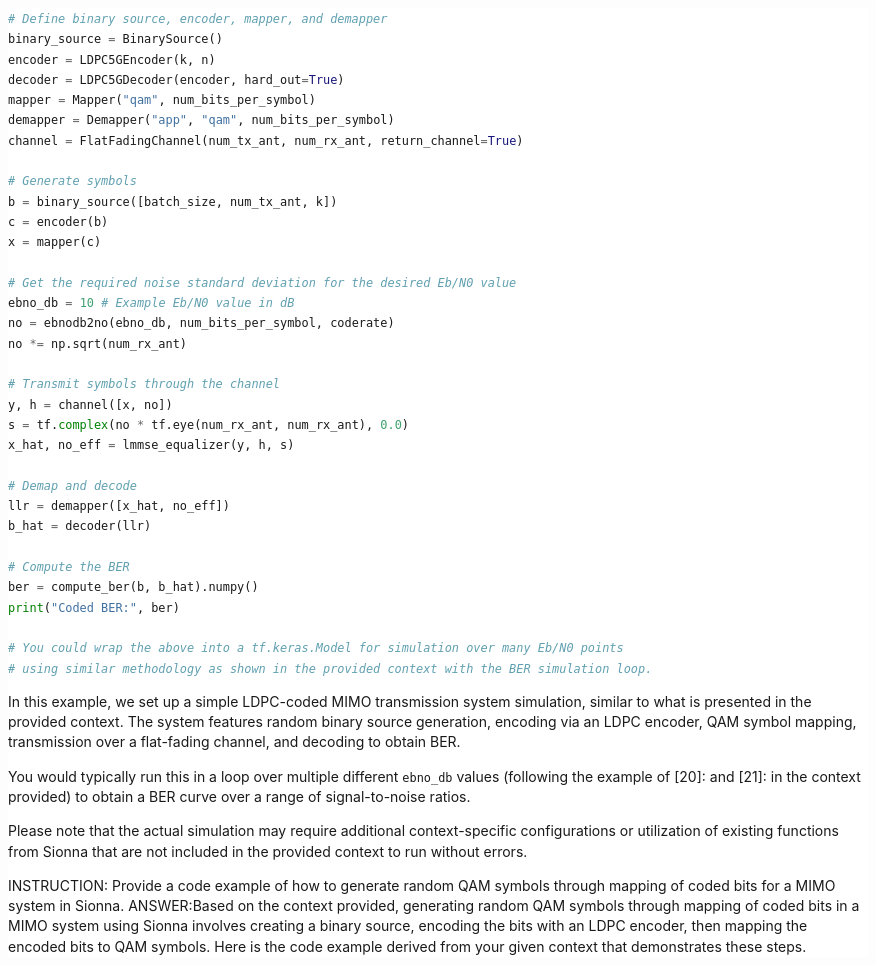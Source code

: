 ```python
# Define binary source, encoder, mapper, and demapper
binary_source = BinarySource()
encoder = LDPC5GEncoder(k, n)
decoder = LDPC5GDecoder(encoder, hard_out=True)
mapper = Mapper("qam", num_bits_per_symbol)
demapper = Demapper("app", "qam", num_bits_per_symbol)
channel = FlatFadingChannel(num_tx_ant, num_rx_ant, return_channel=True)

# Generate symbols
b = binary_source([batch_size, num_tx_ant, k])
c = encoder(b)
x = mapper(c)

# Get the required noise standard deviation for the desired Eb/N0 value
ebno_db = 10 # Example Eb/N0 value in dB
no = ebnodb2no(ebno_db, num_bits_per_symbol, coderate)
no *= np.sqrt(num_rx_ant)

# Transmit symbols through the channel
y, h = channel([x, no])
s = tf.complex(no * tf.eye(num_rx_ant, num_rx_ant), 0.0)
x_hat, no_eff = lmmse_equalizer(y, h, s)

# Demap and decode
llr = demapper([x_hat, no_eff])
b_hat = decoder(llr)

# Compute the BER
ber = compute_ber(b, b_hat).numpy()
print("Coded BER:", ber)

# You could wrap the above into a tf.keras.Model for simulation over many Eb/N0 points
# using similar methodology as shown in the provided context with the BER simulation loop.
```

In this example, we set up a simple LDPC-coded MIMO transmission system simulation, similar to what is presented in the provided context. The system features random binary source generation, encoding via an LDPC encoder, QAM symbol mapping, transmission over a flat-fading channel, and decoding to obtain BER.

You would typically run this in a loop over multiple different `ebno_db` values (following the example of [20]: and [21]: in the context provided) to obtain a BER curve over a range of signal-to-noise ratios.

Please note that the actual simulation may require additional context-specific configurations or utilization of existing functions from Sionna that are not included in the provided context to run without errors.

INSTRUCTION: Provide a code example of how to generate random QAM symbols through mapping of coded bits for a MIMO system in Sionna.
ANSWER:Based on the context provided, generating random QAM symbols through mapping of coded bits in a MIMO system using Sionna involves creating a binary source, encoding the bits with an LDPC encoder, then mapping the encoded bits to QAM symbols. Here is the code example derived from your given context that demonstrates these steps.
